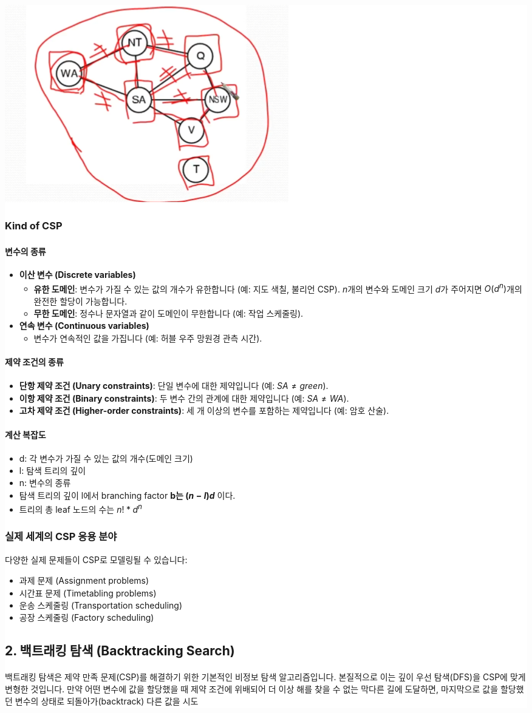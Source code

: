 ![MapColoringGraph.png](./images/MapColoringGraph.png)

### Kind of CSP

#### 변수의 종류
* **이산 변수 (Discrete variables)**
    * **유한 도메인**: 변수가 가질 수 있는 값의 개수가 유한합니다 (예: 지도 색칠, 불리언 CSP). $n$개의 변수와 도메인 크기 $d$가 주어지면 $O(d^n)$개의 완전한 할당이 가능합니다.
    * **무한 도메인**: 정수나 문자열과 같이 도메인이 무한합니다 (예: 작업 스케줄링).
* **연속 변수 (Continuous variables)**
    * 변수가 연속적인 값을 가집니다 (예: 허블 우주 망원경 관측 시간).

#### 제약 조건의 종류
* **단항 제약 조건 (Unary constraints)**: 단일 변수에 대한 제약입니다 (예: $SA \ne green$).
* **이항 제약 조건 (Binary constraints)**: 두 변수 간의 관계에 대한 제약입니다 (예: $SA \ne WA$).
* **고차 제약 조건 (Higher-order constraints)**: 세 개 이상의 변수를 포함하는 제약입니다 (예: 암호 산술).

#### 계산 복잡도
- d: 각 변수가 가질 수 있는 값의 개수(도메인 크기)
- l: 탐색 트리의 깊이
- n: 변수의 종류
- 탐색 트리의 깊이 l에서 branching factor **b는 $(n-l)d$** 이다.
- 트리의 총 leaf 노드의 수는 $n! * d^n$

### 실제 세계의 CSP 응용 분야
다양한 실제 문제들이 CSP로 모델링될 수 있습니다:
* 과제 문제 (Assignment problems)
* 시간표 문제 (Timetabling problems)
* 운송 스케줄링 (Transportation scheduling)
* 공장 스케줄링 (Factory scheduling)


## 2. 백트래킹 탐색 (Backtracking Search)
백트래킹 탐색은 제약 만족 문제(CSP)를 해결하기 위한 기본적인 비정보 탐색 알고리즘입니다. 
본질적으로 이는 깊이 우선 탐색(DFS)을 CSP에 맞게 변형한 것입니다.
만약 어떤 변수에 값을 할당했을 때 제약 조건에 위배되어 더 이상 해를 찾을 수 없는 막다른 길에 도달하면, 마지막으로 값을 할당했던 변수의 상태로 되돌아가(backtrack) 다른 값을 시도